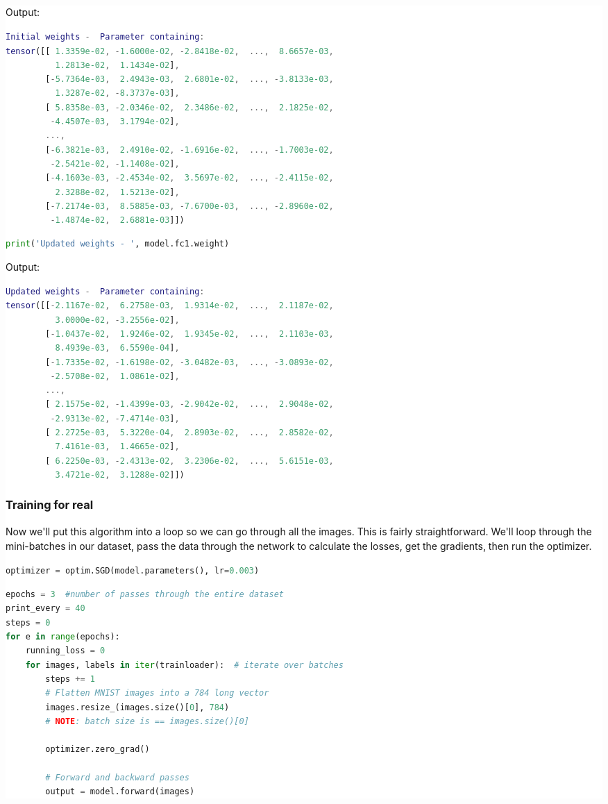 Output: 

```matlab
Initial weights -  Parameter containing:
tensor([[ 1.3359e-02, -1.6000e-02, -2.8418e-02,  ...,  8.6657e-03,
          1.2813e-02,  1.1434e-02],
        [-5.7364e-03,  2.4943e-03,  2.6801e-02,  ..., -3.8133e-03,
          1.3287e-02, -8.3737e-03],
        [ 5.8358e-03, -2.0346e-02,  2.3486e-02,  ...,  2.1825e-02,
         -4.4507e-03,  3.1794e-02],
        ...,
        [-6.3821e-03,  2.4910e-02, -1.6916e-02,  ..., -1.7003e-02,
         -2.5421e-02, -1.1408e-02],
        [-4.1603e-03, -2.4534e-02,  3.5697e-02,  ..., -2.4115e-02,
          2.3288e-02,  1.5213e-02],
        [-7.2174e-03,  8.5885e-03, -7.6700e-03,  ..., -2.8960e-02,
         -1.4874e-02,  2.6881e-03]])
```

```python
print('Updated weights - ', model.fc1.weight)
```
Output:
```matlab
Updated weights -  Parameter containing:
tensor([[-2.1167e-02,  6.2758e-03,  1.9314e-02,  ...,  2.1187e-02,
          3.0000e-02, -3.2556e-02],
        [-1.0437e-02,  1.9246e-02,  1.9345e-02,  ...,  2.1103e-03,
          8.4939e-03,  6.5590e-04],
        [-1.7335e-02, -1.6198e-02, -3.0482e-03,  ..., -3.0893e-02,
         -2.5708e-02,  1.0861e-02],
        ...,
        [ 2.1575e-02, -1.4399e-03, -2.9042e-02,  ...,  2.9048e-02,
         -2.9313e-02, -7.4714e-03],
        [ 2.2725e-03,  5.3220e-04,  2.8903e-02,  ...,  2.8582e-02,
          7.4161e-03,  1.4665e-02],
        [ 6.2250e-03, -2.4313e-02,  3.2306e-02,  ...,  5.6151e-03,
          3.4721e-02,  3.1288e-02]])
```

### Training for real

Now we'll put this algorithm into a loop so we can go through all the images. This is fairly straightforward. We'll loop through the mini-batches in our dataset, pass the data through the network to calculate the losses, get the gradients, then run the optimizer.

```python
optimizer = optim.SGD(model.parameters(), lr=0.003)

```

```python
epochs = 3  #number of passes through the entire dataset
print_every = 40
steps = 0
for e in range(epochs):
    running_loss = 0
    for images, labels in iter(trainloader):  # iterate over batches
        steps += 1
        # Flatten MNIST images into a 784 long vector
        images.resize_(images.size()[0], 784)
        # NOTE: batch size is == images.size()[0]
        
        optimizer.zero_grad()
        
        # Forward and backward passes
        output = model.forward(images)
```

[Solution]: udacityDRL/deep-reinforcement-learning/dqn/solution	"formal solution and also my attempt"